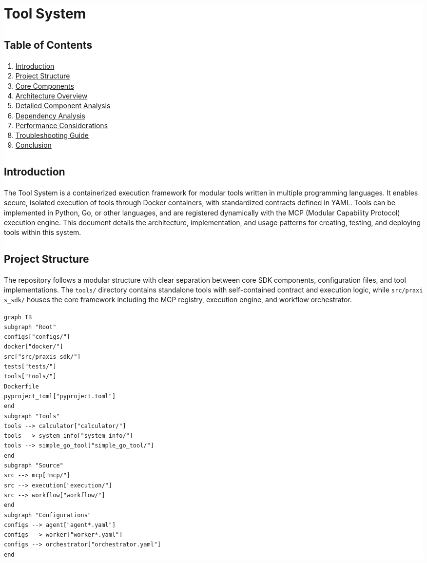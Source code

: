 # Tool System



## Table of Contents
1. [Introduction](#introduction)
2. [Project Structure](#project-structure)
3. [Core Components](#core-components)
4. [Architecture Overview](#architecture-overview)
5. [Detailed Component Analysis](#detailed-component-analysis)
6. [Dependency Analysis](#dependency-analysis)
7. [Performance Considerations](#performance-considerations)
8. [Troubleshooting Guide](#troubleshooting-guide)
9. [Conclusion](#conclusion)

## Introduction
The Tool System is a containerized execution framework for modular tools written in multiple programming languages. It enables secure, isolated execution of tools through Docker containers, with standardized contracts defined in YAML. Tools can be implemented in Python, Go, or other languages, and are registered dynamically with the MCP (Modular Capability Protocol) execution engine. This document details the architecture, implementation, and usage patterns for creating, testing, and deploying tools within this system.

## Project Structure
The repository follows a modular structure with clear separation between core SDK components, configuration files, and tool implementations. The `tools/` directory contains standalone tools with self-contained contract and execution logic, while `src/praxis_sdk/` houses the core framework including the MCP registry, execution engine, and workflow orchestrator.

```mermaid
graph TB
subgraph "Root"
configs["configs/"]
docker["docker/"]
src["src/praxis_sdk/"]
tests["tests/"]
tools["tools/"]
Dockerfile
pyproject_toml["pyproject.toml"]
end
subgraph "Tools"
tools --> calculator["calculator/"]
tools --> system_info["system_info/"]
tools --> simple_go_tool["simple_go_tool/"]
end
subgraph "Source"
src --> mcp["mcp/"]
src --> execution["execution/"]
src --> workflow["workflow/"]
end
subgraph "Configurations"
configs --> agent["agent*.yaml"]
configs --> worker["worker*.yaml"]
configs --> orchestrator["orchestrator.yaml"]
end
```
